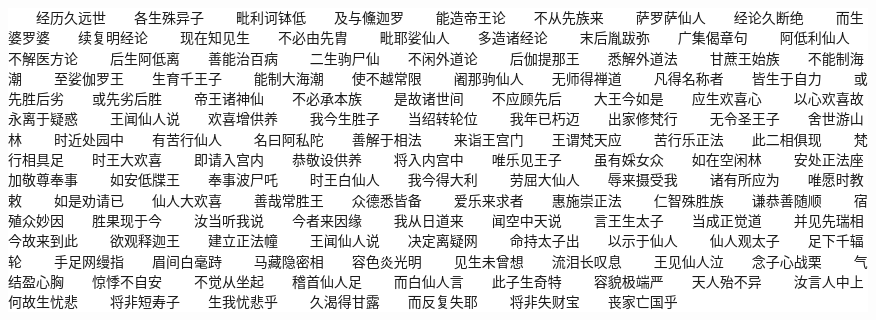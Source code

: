 　　经历久远世　　各生殊异子
　　毗利诃钵低　　及与儵迦罗
　　能造帝王论　　不从先族来
　　萨罗萨仙人　　经论久断绝
　　而生婆罗婆　　续复明经论
　　现在知见生　　不必由先胄
　　毗耶娑仙人　　多造诸经论
　　末后胤跋弥　　广集偈章句
　　阿低利仙人　　不解医方论
　　后生阿低离　　善能治百病
　　二生驹尸仙　　不闲外道论
　　后伽提那王　　悉解外道法
　　甘蔗王始族　　不能制海潮
　　至娑伽罗王　　生育千王子
　　能制大海潮　　使不越常限
　　阇那驹仙人　　无师得禅道
　　凡得名称者　　皆生于自力
　　或先胜后劣　　或先劣后胜
　　帝王诸神仙　　不必承本族
　　是故诸世间　　不应顾先后
　　大王今如是　　应生欢喜心
　　以心欢喜故　　永离于疑惑
　　王闻仙人说　　欢喜增供养
　　我今生胜子　　当绍转轮位
　　我年已朽迈　　出家修梵行
　　无令圣王子　　舍世游山林
　　时近处园中　　有苦行仙人
　　名曰阿私陀　　善解于相法
　　来诣王宫门　　王谓梵天应
　　苦行乐正法　　此二相俱现
　　梵行相具足　　时王大欢喜
　　即请入宫内　　恭敬设供养
　　将入内宫中　　唯乐见王子
　　虽有婇女众　　如在空闲林
　　安处正法座　　加敬尊奉事
　　如安低牒王　　奉事波尸吒
　　时王白仙人　　我今得大利
　　劳屈大仙人　　辱来摄受我
　　诸有所应为　　唯愿时教敕
　　如是劝请已　　仙人大欢喜
　　善哉常胜王　　众德悉皆备
　　爱乐来求者　　惠施崇正法
　　仁智殊胜族　　谦恭善随顺
　　宿殖众妙因　　胜果现于今
　　汝当听我说　　今者来因缘
　　我从日道来　　闻空中天说
　　言王生太子　　当成正觉道
　　并见先瑞相　　今故来到此
　　欲观释迦王　　建立正法幢
　　王闻仙人说　　决定离疑网
　　命持太子出　　以示于仙人
　　仙人观太子　　足下千辐轮
　　手足网缦指　　眉间白毫跱
　　马藏隐密相　　容色炎光明
　　见生未曾想　　流泪长叹息
　　王见仙人泣　　念子心战栗
　　气结盈心胸　　惊悸不自安
　　不觉从坐起　　稽首仙人足
　　而白仙人言　　此子生奇特
　　容貌极端严　　天人殆不异
　　汝言人中上　　何故生忧悲
　　将非短寿子　　生我忧悲乎
　　久渴得甘露　　而反复失耶
　　将非失财宝　　丧家亡国乎